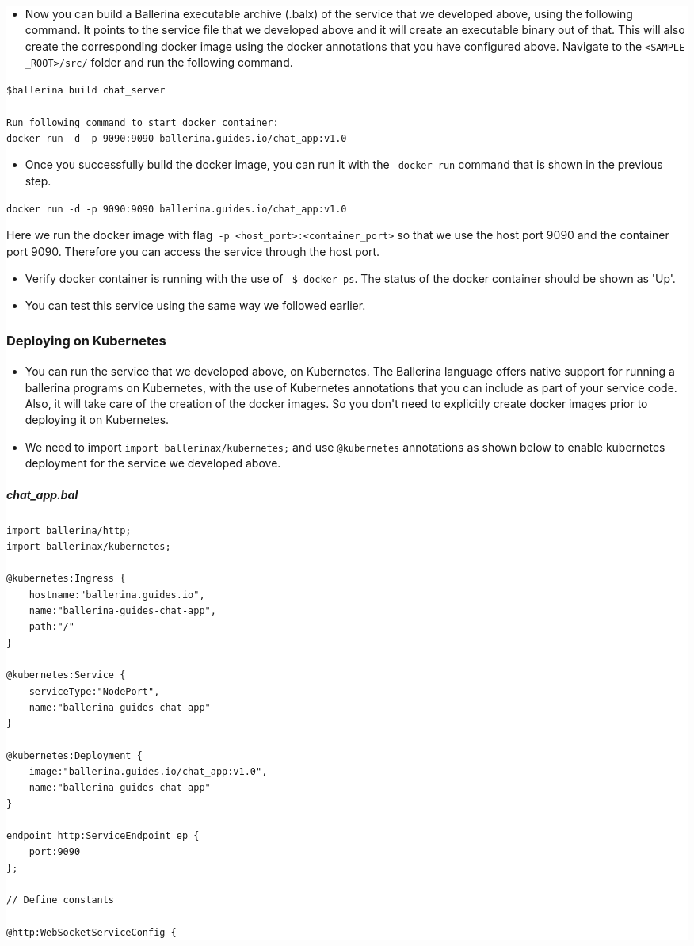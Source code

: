 - Now you can build a Ballerina executable archive (.balx) of the service that we developed above, using the following command. It points to the service file that we developed above and it will create an executable binary out of that. 
This will also create the corresponding docker image using the docker annotations that you have configured above. Navigate to the `<SAMPLE_ROOT>/src/` folder and run the following command.  
  
```
$ballerina build chat_server

Run following command to start docker container: 
docker run -d -p 9090:9090 ballerina.guides.io/chat_app:v1.0
```

- Once you successfully build the docker image, you can run it with the `` docker run`` command that is shown in the previous step.  

```   
docker run -d -p 9090:9090 ballerina.guides.io/chat_app:v1.0
```

  Here we run the docker image with flag`` -p <host_port>:<container_port>`` so that we  use  the host port 9090 and the container port 9090. Therefore you can access the service through the host port. 

- Verify docker container is running with the use of `` $ docker ps``. The status of the docker container should be shown as 'Up'.

- You can test this service using the same way we followed earlier.


### Deploying on Kubernetes

- You can run the service that we developed above, on Kubernetes. The Ballerina language offers native support for running a ballerina programs on Kubernetes, 
with the use of Kubernetes annotations that you can include as part of your service code. Also, it will take care of the creation of the docker images. 
So you don't need to explicitly create docker images prior to deploying it on Kubernetes.   

- We need to import `` import ballerinax/kubernetes; `` and use `` @kubernetes `` annotations as shown below to enable kubernetes deployment for the service we developed above. 

##### chat_app.bal

```ballerina
import ballerina/http;
import ballerinax/kubernetes;

@kubernetes:Ingress {
    hostname:"ballerina.guides.io",
    name:"ballerina-guides-chat-app",
    path:"/"
}

@kubernetes:Service {
    serviceType:"NodePort",
    name:"ballerina-guides-chat-app"
}

@kubernetes:Deployment {
    image:"ballerina.guides.io/chat_app:v1.0",
    name:"ballerina-guides-chat-app"
}

endpoint http:ServiceEndpoint ep {
    port:9090
};

// Define constants

@http:WebSocketServiceConfig {
```
